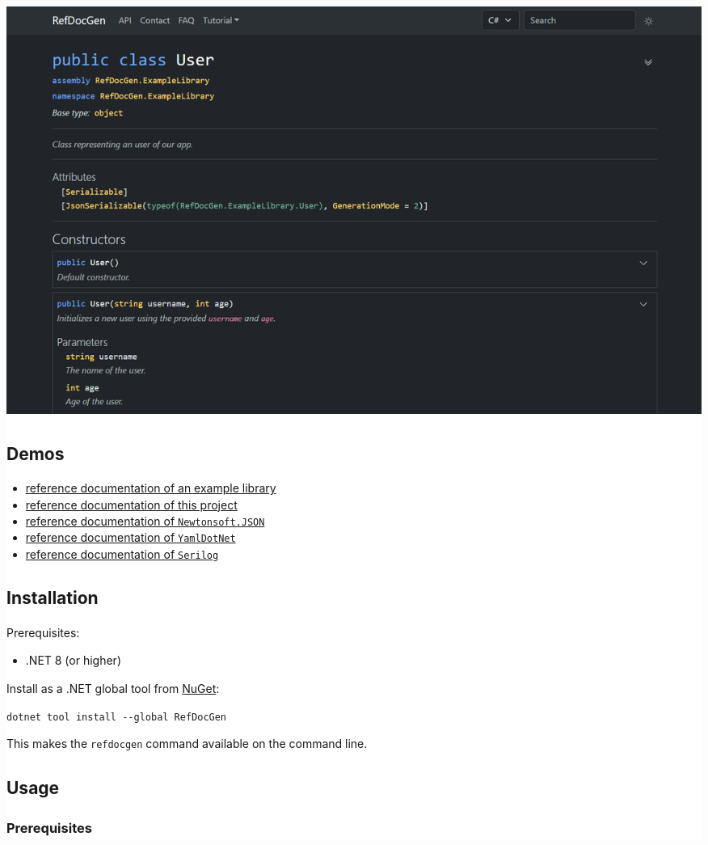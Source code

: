 ![Screenshot of type page](./imgs/docs-type1.png)

## Demos
- [reference documentation of an example library](https://vl-cz.github.io/refdocgen-demo-example-library/)
- [reference documentation of this project](https://vl-cz.github.io/refdocgen-demo-refdocgen/)
- [reference documentation of `Newtonsoft.JSON`](https://vl-cz.github.io/refdocgen-demo-third-party/v-newtonsoft/)
- [reference documentation of `YamlDotNet`](https://vl-cz.github.io/refdocgen-demo-third-party/v-yamldotnet/)
- [reference documentation of `Serilog`](https://vl-cz.github.io/refdocgen-demo-third-party/v-serilog/)

## Installation

Prerequisites:
- .NET 8 (or higher)

Install as a .NET global tool from [NuGet](https://www.nuget.org/packages/RefDocGen):

```
dotnet tool install --global RefDocGen
```

This makes the `refdocgen` command available on the command line.

## Usage
### Prerequisites
